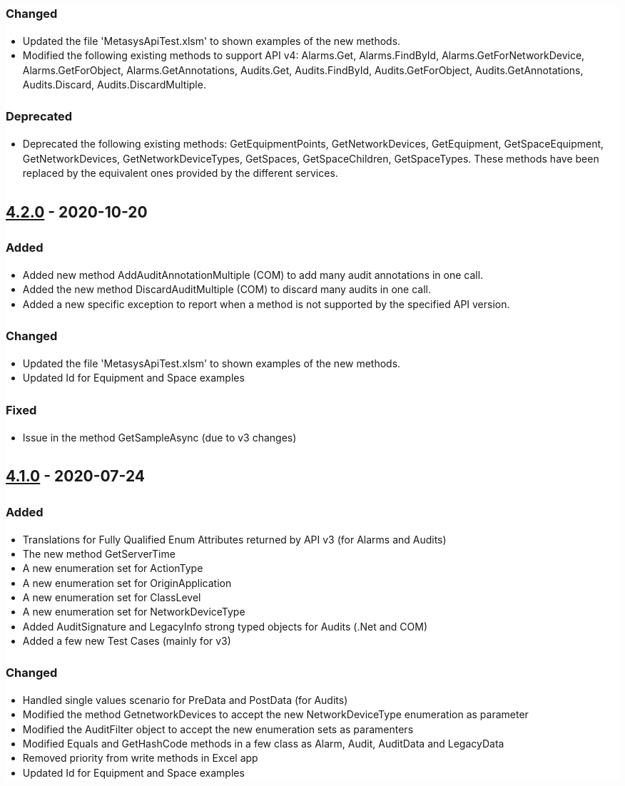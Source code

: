 ### Changed

- Updated the file 'MetasysApiTest.xlsm' to shown examples of the new methods.
- Modified the following existing methods to support API v4: Alarms.Get, Alarms.FindById, Alarms.GetForNetworkDevice, Alarms.GetForObject, Alarms.GetAnnotations, Audits.Get, Audits.FindById, Audits.GetForObject, Audits.GetAnnotations, Audits.Discard, Audits.DiscardMultiple.

### Deprecated

- Deprecated the following existing methods: GetEquipmentPoints, GetNetworkDevices, GetEquipment, GetSpaceEquipment, GetNetworkDevices, GetNetworkDeviceTypes, GetSpaces, GetSpaceChildren, GetSpaceTypes. These methods have been replaced by the equivalent ones provided by the different services.

## [4.2.0] - 2020-10-20

### Added

- Added new method AddAuditAnnotationMultiple (COM) to add many audit annotations in one call.
- Added the new method DiscardAuditMultiple (COM) to discard many audits in one call.
- Added a new specific exception to report when a method is not supported by the specified API version.

### Changed

- Updated the file 'MetasysApiTest.xlsm' to shown examples of the new methods.
- Updated Id for Equipment and Space examples

### Fixed

- Issue in the method GetSampleAsync (due to v3 changes)


## [4.1.0] - 2020-07-24

### Added

- Translations for Fully Qualified Enum Attributes returned by API v3 (for Alarms and Audits)
- The new method GetServerTime
- A new enumeration set for ActionType
- A new enumeration set for OriginApplication
- A new enumeration set for ClassLevel
- A new enumeration set for NetworkDeviceType
- Added AuditSignature and LegacyInfo strong typed objects for Audits (.Net and COM)
- Added a few new Test Cases (mainly for v3)

### Changed

- Handled single values scenario for PreData and PostData (for Audits)
- Modified the method GetnetworkDevices to accept the new NetworkDeviceType enumeration as parameter
- Modified the AuditFilter object to accept the new enumeration sets as paramenters
- Modified Equals and GetHashCode methods in a few class as Alarm, Audit, AuditData and LegacyData
- Removed priority from write methods in Excel app
- Updated Id for Equipment and Space examples


[Unreleased]: https://github.com/metasys-server/basic-services-dotnet/compare/v6.0.4...HEAD
[6.0.4]: https://github.com/metasys-server/basic-services-dotnet/compare/v6.0.3...v6.0.4
[6.0.3]: https://github.com/metasys-server/basic-services-dotnet/compare/v6.0.2...v6.0.3
[6.0.2]: https://github.com/metasys-server/basic-services-dotnet/compare/v6.0.1...v6.0.2
[6.0.1]: https://github.com/metasys-server/basic-services-dotnet/compare/v6.0.0...v6.0.1
[6.0.0]: https://github.com/metasys-server/basic-services-dotnet/compare/v5.0.3...v6.0.0
[5.0.3]: https://github.com/metasys-server/basic-services-dotnet/compare/v5.0.2...v5.0.3
[5.0.2]: https://github.com/metasys-server/basic-services-dotnet/compare/v5.0.1...v5.0.2
[5.0.1]: https://github.com/metasys-server/basic-services-dotnet/compare/v5.0.0...v5.0.1
[5.0.0]: https://github.com/metasys-server/basic-services-dotnet/compare/v4.2.0...v5.0.0
[4.2.0]: https://github.com/metasys-server/basic-services-dotnet/compare/v4.1.0...v4.2.0
[4.1.0]: https://github.com/metasys-server/basic-services-dotnet/compare/v4.0.0...v4.1.0
[4.0.0]: https://github.com/metasys-server/basic-services-dotnet/compare/v3.5.1...v4.0.0
[3.5.1]: https://github.com/metasys-server/basic-services-dotnet/compare/v3.5.0...v3.5.1
[3.5.0]: https://github.com/metasys-server/basic-services-dotnet/compare/v3.4.0...v3.5.0
[3.4.0]: https://github.com/metasys-server/basic-services-dotnet/compare/v3.3.0...v3.4.0
[3.3.0]: https://github.com/metasys-server/basic-services-dotnet/compare/v3.2.0...v3.3.0
[3.2.0]: https://github.com/metasys-server/basic-services-dotnet/compare/v3.1.0...v3.2.0
[3.1.0]: https://github.com/metasys-server/basic-services-dotnet/compare/3.0.0...v3.1.0
[3.0.0]: https://github.com/metasys-server/basic-services-dotnet/compare/v2.3.0...3.0.0
[2.3.0]: https://github.com/metasys-server/basic-services-dotnet/compare/v2.0.0...v2.3.0
[2.0.0]: https://github.com/metasys-server/basic-services-dotnet/compare/v1.0.0...v2.0.0
[1.0.0]: https://github.com/metasys-server/basic-services-dotnet/releases/tag/v1.0.0